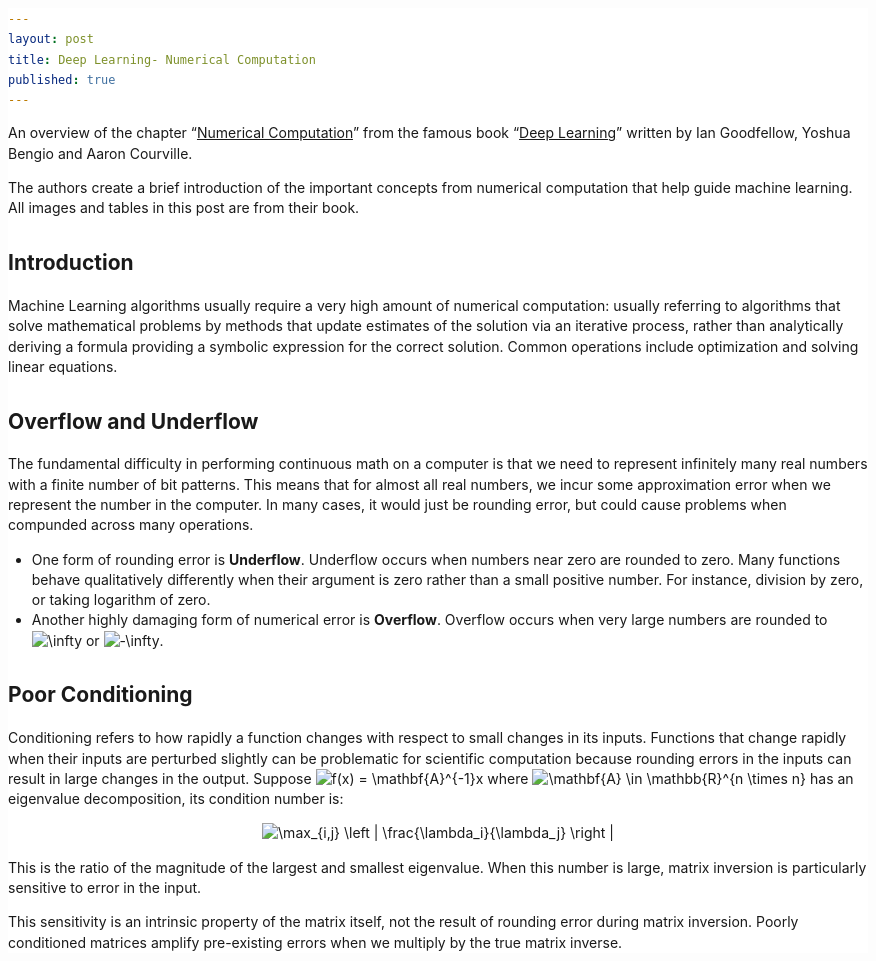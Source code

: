 ```yaml
---
layout: post
title: Deep Learning- Numerical Computation
published: true
---
```


An overview of the chapter “[Numerical Computation](https://www.deeplearningbook.org/contents/numerical.html)” from the famous book “[Deep Learning](https://www.deeplearningbook.org/)” written by Ian Goodfellow, Yoshua Bengio and Aaron Courville.

The authors create a brief introduction of the important concepts from numerical computation that help guide machine learning. All images and tables in this post are from their book.

## Introduction

Machine Learning algorithms usually require a very high amount of numerical computation: usually referring to algorithms that solve mathematical problems by methods that update estimates of the solution via an iterative process, rather than analytically deriving a formula providing a symbolic expression for the correct solution. Common operations include optimization and solving linear equations.

## Overflow and Underflow

The fundamental difficulty in performing continuous math on a computer is that we need to represent infinitely many real numbers with a finite number of bit patterns. This means that for almost all real numbers, we incur some approximation error when we represent the number in the computer. In many cases, it would just be rounding error, but could cause problems when compunded across many operations.

* One form of rounding error is **Underflow**. Underflow occurs when numbers near zero are rounded to zero. Many functions behave qualitatively differently when their argument is zero rather than a small positive number. For instance, division by zero, or taking logarithm of zero.
* Another highly damaging form of numerical error is **Overflow**. Overflow occurs when very large numbers are rounded to <img src="https://latex.codecogs.com/svg.latex?\infty" title="\infty" /> or <img src="https://latex.codecogs.com/svg.latex?-\infty" title="-\infty" />.

## Poor Conditioning

Conditioning refers to how rapidly a function changes with respect to small changes in its inputs. Functions that change rapidly when their inputs are perturbed slightly can be problematic for scientific computation because rounding errors in the inputs can result in large changes in the output.
Suppose <img src="https://latex.codecogs.com/svg.latex?f(x)&space;=&space;\mathbf{A}^{-1}x" title="f(x) = \mathbf{A}^{-1}x" /> where <img src="https://latex.codecogs.com/svg.latex?\mathbf{A}&space;\in&space;\mathbb{R}^{n&space;\times&space;n}" title="\mathbf{A} \in \mathbb{R}^{n \times n}" /> has an eigenvalue decomposition, its condition number is:

<p align="center">
<img src="https://latex.codecogs.com/svg.latex?\max_{i,j}&space;\left&space;|&space;\frac{\lambda_i}{\lambda_j}&space;\right&space;|" title="\max_{i,j} \left | \frac{\lambda_i}{\lambda_j} \right |" />
</p>

This is the ratio of the magnitude of the largest and smallest eigenvalue. When this number is large, matrix inversion is particularly sensitive to error in the input.

This sensitivity is an intrinsic property of the matrix itself, not the result of rounding error during matrix inversion. Poorly conditioned matrices amplify pre-existing errors when we multiply by the true matrix inverse.
